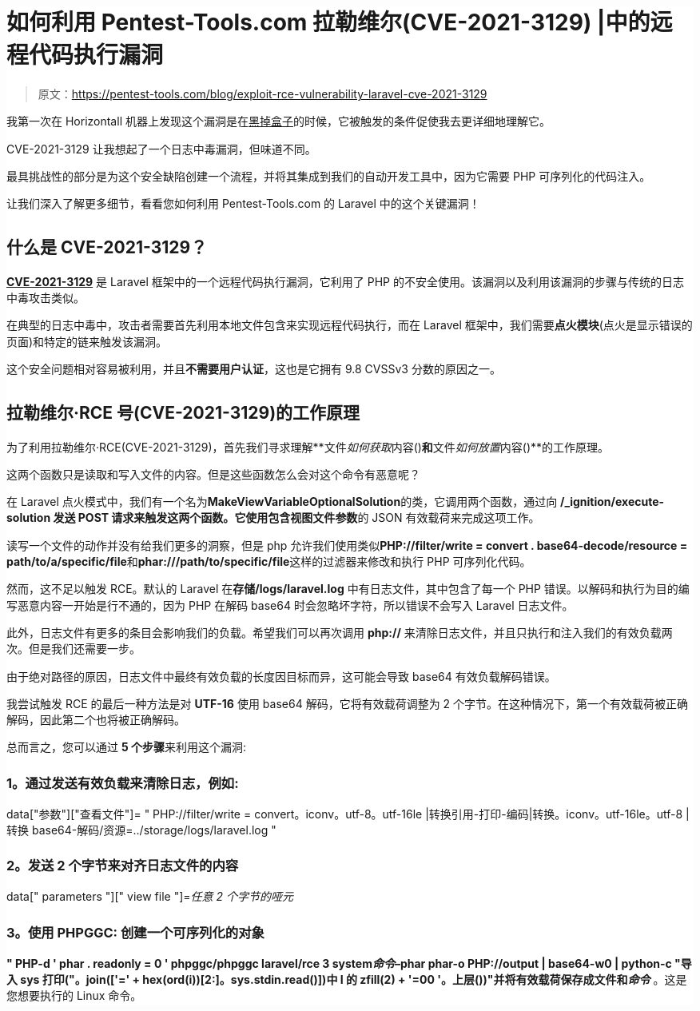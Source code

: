 # 如何利用 Pentest-Tools.com 拉勒维尔(CVE-2021-3129) |中的远程代码执行漏洞

> 原文：<https://pentest-tools.com/blog/exploit-rce-vulnerability-laravel-cve-2021-3129>

我第一次在 Horizontall 机器上发现这个漏洞是在[黑掉盒子](https://www.hackthebox.com/)的时候，它被触发的条件促使我去更详细地理解它。

CVE-2021-3129 让我想起了一个日志中毒漏洞，但味道不同。

最具挑战性的部分是为这个安全缺陷创建一个流程，并将其集成到我们的自动开发工具中，因为它需要 PHP 可序列化的代码注入。

让我们深入了解更多细节，看看您如何利用 Pentest-Tools.com 的 Laravel 中的这个关键漏洞！

## 什么是 CVE-2021-3129？

[**CVE-2021-3129**](https://nvd.nist.gov/vuln/detail/CVE-2021-3129) 是 Laravel 框架中的一个远程代码执行漏洞，它利用了 PHP 的不安全使用。该漏洞以及利用该漏洞的步骤与传统的日志中毒攻击类似。

在典型的日志中毒中，攻击者需要首先利用本地文件包含来实现远程代码执行，而在 Laravel 框架中，我们需要**点火模块**(点火是显示错误的页面)和特定的链来触发该漏洞。

这个安全问题相对容易被利用，并且**不需要用户认证**，这也是它拥有 9.8 CVSSv3 分数的原因之一。

## **拉勒维尔·RCE 号(CVE-2021-3129)的工作原理**

为了利用拉勒维尔·RCE(CVE-2021-3129)，首先我们寻求理解**文件*如何获取*内容()**和**文件*如何放置*内容()**的工作原理。

这两个函数只是读取和写入文件的内容。但是这些函数怎么会对这个命令有恶意呢？

在 Laravel 点火模式中，我们有一个名为**MakeViewVariableOptionalSolution**的类，它调用两个函数，通过向 **/_ignition/execute-solution 发送 POST 请求来触发这两个函数。**它使用包含视图文件**参数**的 JSON 有效载荷来完成这项工作。

读写一个文件的动作并没有给我们更多的洞察，但是 php 允许我们使用类似**PHP://filter/write = convert . base64-decode/resource = path/to/a/specific/file**和**phar:///path/to/specific/file**这样的过滤器来修改和执行 PHP 可序列化代码。

然而，这不足以触发 RCE。默认的 Laravel 在**存储/logs/laravel.log** 中有日志文件，其中包含了每一个 PHP 错误。以解码和执行为目的编写恶意内容一开始是行不通的，因为 PHP 在解码 base64 时会忽略坏字符，所以错误不会写入 Laravel 日志文件。

此外，日志文件有更多的条目会影响我们的负载。希望我们可以再次调用 **php://** 来清除日志文件，并且只执行和注入我们的有效负载两次。但是我们还需要一步。

由于绝对路径的原因，日志文件中最终有效负载的长度因目标而异，这可能会导致 base64 有效负载解码错误。

我尝试触发 RCE 的最后一种方法是对 **UTF-16** 使用 base64 解码，它将有效载荷调整为 2 个字节。在这种情况下，第一个有效载荷被正确解码，因此第二个也将被正确解码。

总而言之，您可以通过 **5 个步骤**来利用这个漏洞:

### **1。通过发送有效负载来清除日志，例如:**

data["参数"]["查看文件"]= " PHP://filter/write = convert。iconv。utf-8。utf-16le |转换引用-打印-编码|转换。iconv。utf-16le。utf-8 |转换 base64-解码/资源=../storage/logs/laravel.log "

### **2。发送 2 个字节来对齐日志文件的内容**

data[" parameters "][" view file "]=*任意 2 个字节的哑元*

### **3。使用 PHPGGC:** 创建一个可序列化的对象

**" PHP-d ' phar . readonly = 0 ' phpggc/phpggc laravel/rce 3 system*命令*–phar phar-o PHP://output | base64-w0 | python-c "导入 sys 打印("。join(['=' + hex(ord(i))[2:]。sys.stdin.read()])中 I 的 zfill(2) + '=00 '。上层())"**并将有效载荷保存成文件**和*命令*** 。这是您想要执行的 Linux 命令。
